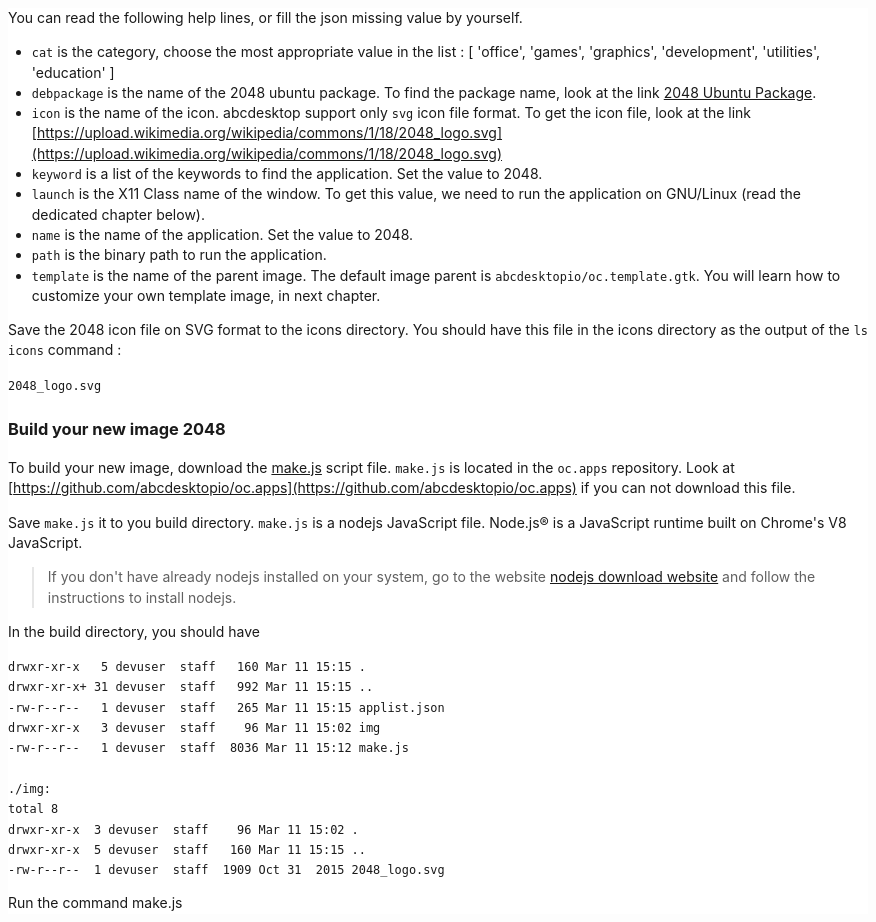 You can read the following help lines, or fill the json missing value by yourself.

* `cat` is the category, choose the most appropriate value in the list :
			[ 'office', 'games', 'graphics', 'development', 'utilities', 'education' ]
* `debpackage` is the name of the 2048 ubuntu package. To find the package name, look at the link [2048 Ubuntu Package](https://packages.ubuntu.com/source/bionic/2048-qt).
* `icon` is the name of the icon. abcdesktop support only `svg` icon file format. To get the icon file, look at the link [https://upload.wikimedia.org/wikipedia/commons/1/18/2048_logo.svg](https://upload.wikimedia.org/wikipedia/commons/1/18/2048_logo.svg)
* `keyword` is a list of the keywords to find the application. Set the value to 2048.
* `launch`  is the X11 Class name of the window. To get this value, we need to run the application on GNU/Linux (read the dedicated chapter below). 
* `name` is the name of the application. Set the value to 2048.
* `path` is the binary path to run the application.   
* `template` is the name of the parent image. The default image parent is `abcdesktopio/oc.template.gtk`. You will learn how to customize your own template image, in next chapter. 


Save the 2048 icon file on SVG format to the icons directory. 
You should have this file in the icons directory as the output of the ```ls icons``` command :

```
2048_logo.svg
```

### Build your new image 2048

To build your new image, download the [make.js](https://raw.githubusercontent.com/abcdesktopio/oc.apps/main/make.js) script file. `make.js` is located in the `oc.apps` repository. Look at [https://github.com/abcdesktopio/oc.apps](https://github.com/abcdesktopio/oc.apps) if you can not download this file.

Save `make.js` it to you build directory.
`make.js` is a nodejs JavaScript file. Node.js® is a JavaScript runtime built on Chrome's V8 JavaScript.

> If you don't have already nodejs installed on your system, go to the website [nodejs download website](https://nodejs.org/en/download/) and follow the instructions to install nodejs.

In the build directory, you should have 

```
drwxr-xr-x   5 devuser  staff   160 Mar 11 15:15 .
drwxr-xr-x+ 31 devuser  staff   992 Mar 11 15:15 ..
-rw-r--r--   1 devuser  staff   265 Mar 11 15:15 applist.json
drwxr-xr-x   3 devuser  staff    96 Mar 11 15:02 img
-rw-r--r--   1 devuser  staff  8036 Mar 11 15:12 make.js

./img:
total 8
drwxr-xr-x  3 devuser  staff    96 Mar 11 15:02 .
drwxr-xr-x  5 devuser  staff   160 Mar 11 15:15 ..
-rw-r--r--  1 devuser  staff  1909 Oct 31  2015 2048_logo.svg
```

Run the command make.js
